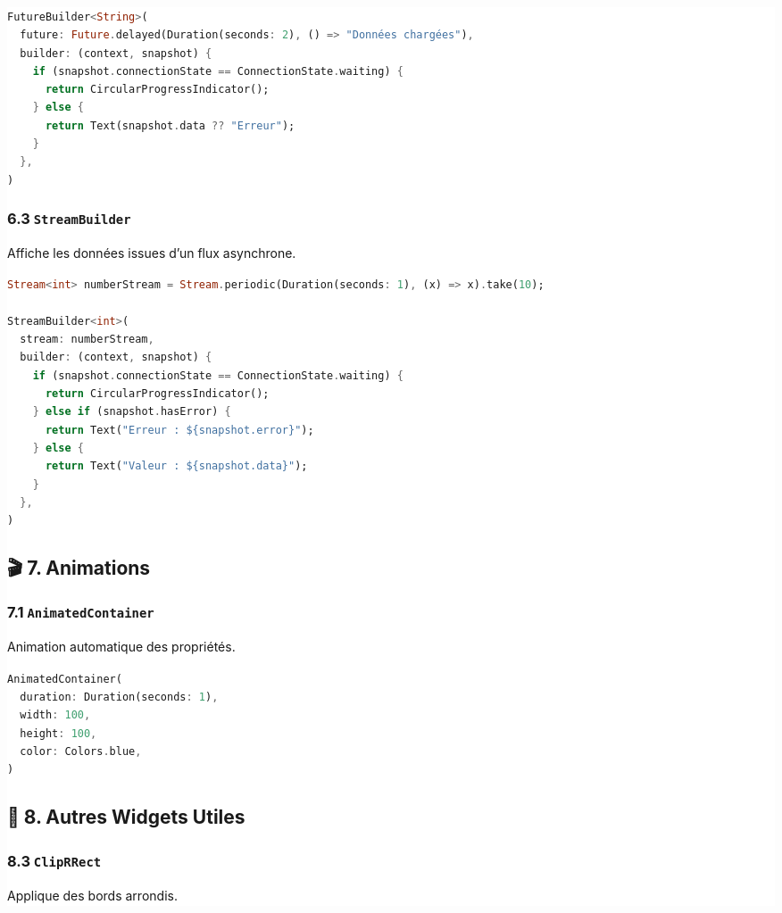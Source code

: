 ```dart
FutureBuilder<String>(
  future: Future.delayed(Duration(seconds: 2), () => "Données chargées"),
  builder: (context, snapshot) {
    if (snapshot.connectionState == ConnectionState.waiting) {
      return CircularProgressIndicator();
    } else {
      return Text(snapshot.data ?? "Erreur");
    }
  },
)
```
### 6.3 `StreamBuilder`
Affiche les données issues d’un flux asynchrone.

```dart
Stream<int> numberStream = Stream.periodic(Duration(seconds: 1), (x) => x).take(10);

StreamBuilder<int>(
  stream: numberStream,
  builder: (context, snapshot) {
    if (snapshot.connectionState == ConnectionState.waiting) {
      return CircularProgressIndicator();
    } else if (snapshot.hasError) {
      return Text("Erreur : ${snapshot.error}");
    } else {
      return Text("Valeur : ${snapshot.data}");
    }
  },
)
```

## 🎬 7. Animations

### 7.1 `AnimatedContainer`
Animation automatique des propriétés.

```dart
AnimatedContainer(
  duration: Duration(seconds: 1),
  width: 100,
  height: 100,
  color: Colors.blue,
)
```

## 🔎 8. Autres Widgets Utiles


### 8.3 `ClipRRect  ` 

Applique des bords arrondis.
